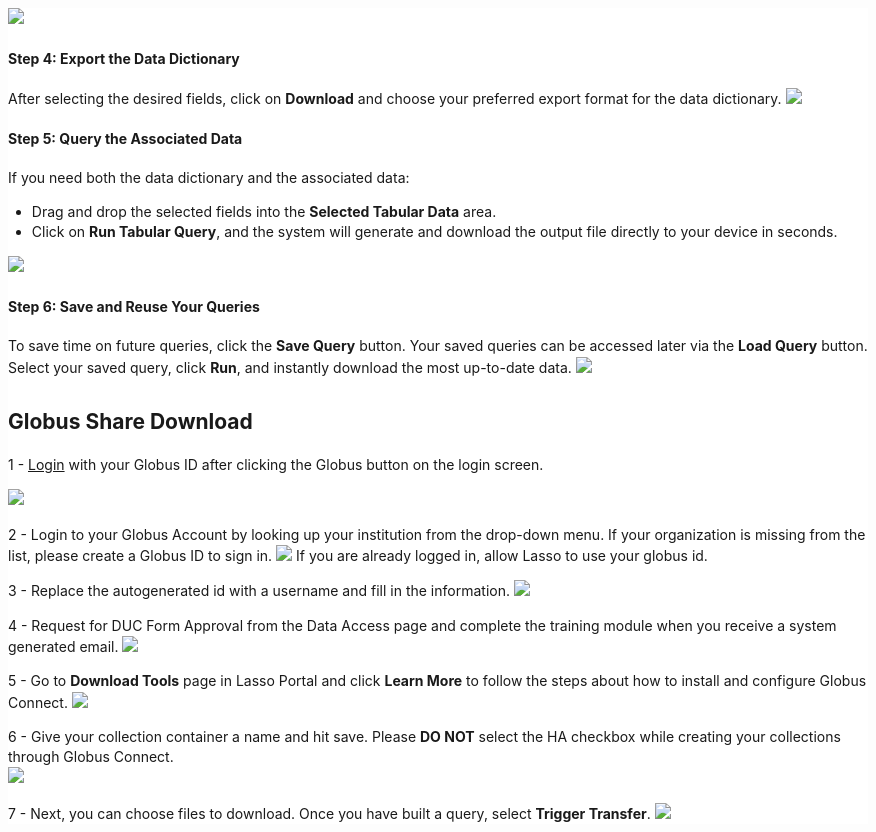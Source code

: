 <img src="../images/querytool/query_step3.png" width="90%" height="auto" class="center">

#### Step 4: Export the Data Dictionary
After selecting the desired fields, click on **Download** and choose your preferred export format for the data dictionary.
<img src="../images/querytool/query_step4.png" width="90%" height="auto" class="center">

#### Step 5: Query the Associated Data
If you need both the data dictionary and the associated data:

* Drag and drop the selected fields into the **Selected Tabular Data** area.  
* Click on **Run Tabular Query**, and the system will generate and download the output file directly to your device in seconds.

<img src="../images/querytool/query_step5.png" width="100%" height="auto" class="center">

#### Step 6: Save and Reuse Your Queries
To save time on future queries, click the **Save Query** button. Your saved queries can be accessed later via the **Load Query** button. Select your saved query, click **Run**, and instantly download the most up-to-date data.
<img src="../images/querytool/query_step6.png" width="100%" height="auto" class="center">

## Globus Share Download
1 - [Login](https://nbdc-beta.lassoinformatics.com/) with your Globus ID after clicking the Globus button on the login screen. 

<img src="../images/querytool/gb1.jpg" width="90%" height="auto" class="center">

2 - Login to your Globus Account by looking up your institution from the drop-down menu. If your organization is missing from the list, please create a Globus ID to sign in. 
<img src="../images/querytool/gb2.png" width="60%" height="auto" class="center">
If you are already logged in, allow Lasso to use your globus id.

3 - Replace the autogenerated id with a username and fill in the information. 
<img src="../images/querytool/gb3.jpg" width="100%" height="auto" class="center">

4 - Request for DUC Form Approval from the Data Access page and complete the training module when you receive a system generated email.
<img src="../images/querytool/gb4.jpg" width="100%" height="auto" class="center">

5 - Go to **Download Tools** page in Lasso Portal and click **Learn More** to follow the steps about how to install and configure Globus Connect. 
<img src="../images/querytool/gb5.jpg" width="100%" height="auto" class="center">

6 - Give your collection container a name and hit save. Please **DO NOT** select the HA checkbox while creating your collections through Globus Connect.   
<img src="../images/querytool/gb6.jpg" width="60%" height="auto" class="center">
     
7 - Next, you can choose files to download. Once you have built a query, select **Trigger Transfer**.
<img src="../images/querytool/gb7.jpg" width="100%" height="auto" class="center">
